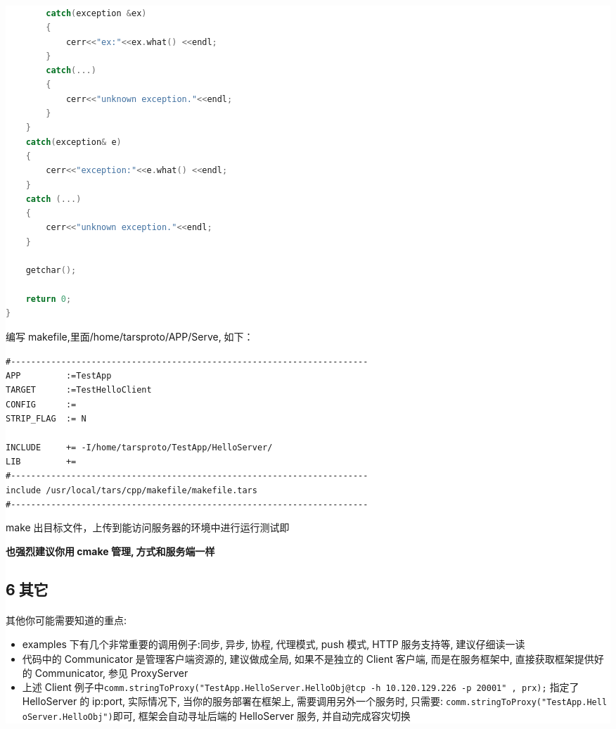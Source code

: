 ```cpp
        catch(exception &ex)
        {
            cerr<<"ex:"<<ex.what() <<endl;
        }
        catch(...)
        {
            cerr<<"unknown exception."<<endl;
        }
    }
    catch(exception& e)
    {
        cerr<<"exception:"<<e.what() <<endl;
    }
    catch (...)
    {
        cerr<<"unknown exception."<<endl;
    }

    getchar();

    return 0;
}
```

编写 makefile,里面/home/tarsproto/APP/Serve, 如下：

```text
#-----------------------------------------------------------------------
APP         :=TestApp
TARGET      :=TestHelloClient
CONFIG      :=
STRIP_FLAG  := N

INCLUDE     += -I/home/tarsproto/TestApp/HelloServer/
LIB         +=
#-----------------------------------------------------------------------
include /usr/local/tars/cpp/makefile/makefile.tars
#-----------------------------------------------------------------------
```

make 出目标文件，上传到能访问服务器的环境中进行运行测试即

**也强烈建议你用 cmake 管理, 方式和服务端一样**

## 6 <span id="chapter-6"></span> 其它

其他你可能需要知道的重点:

- examples 下有几个非常重要的调用例子:同步, 异步, 协程, 代理模式, push 模式, HTTP 服务支持等, 建议仔细读一读
- 代码中的 Communicator 是管理客户端资源的, 建议做成全局, 如果不是独立的 Client 客户端, 而是在服务框架中, 直接获取框架提供好的 Communicator, 参见 ProxyServer
- 上述 Client 例子中`comm.stringToProxy("TestApp.HelloServer.HelloObj@tcp -h 10.120.129.226 -p 20001" , prx);` 指定了 HelloServer 的 ip:port, 实际情况下, 当你的服务部署在框架上, 需要调用另外一个服务时, 只需要: `comm.stringToProxy("TestApp.HelloServer.HelloObj")`即可, 框架会自动寻址后端的 HelloServer 服务, 并自动完成容灾切换
